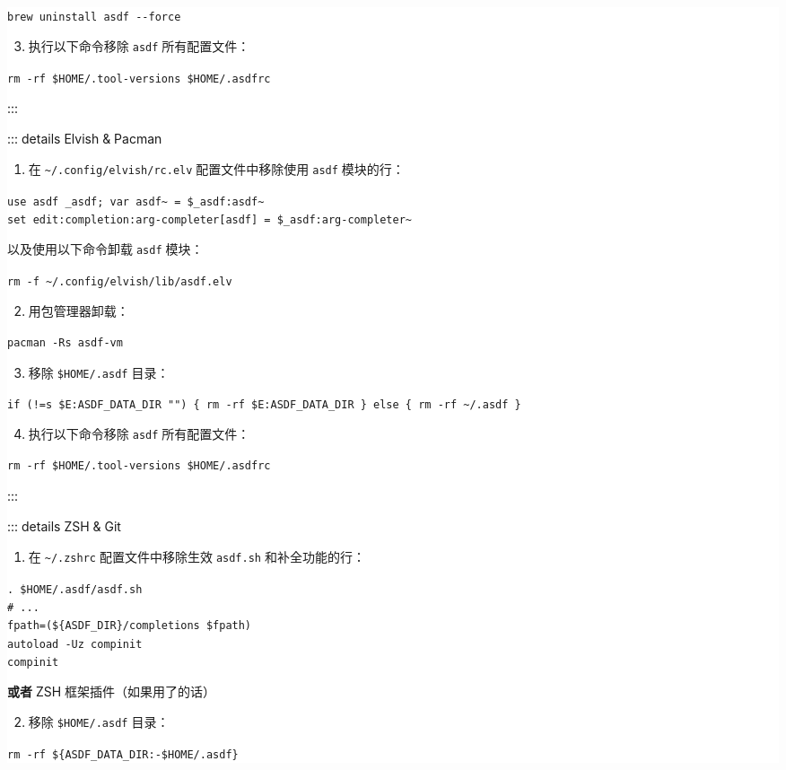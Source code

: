 ```shell:no-line-numbers
brew uninstall asdf --force
```

3. 执行以下命令移除 `asdf` 所有配置文件：

```shell:no-line-numbers
rm -rf $HOME/.tool-versions $HOME/.asdfrc
```

:::

::: details Elvish & Pacman

1. 在 `~/.config/elvish/rc.elv` 配置文件中移除使用 `asdf` 模块的行：

```shell
use asdf _asdf; var asdf~ = $_asdf:asdf~
set edit:completion:arg-completer[asdf] = $_asdf:arg-completer~
```

以及使用以下命令卸载 `asdf` 模块：

```shell:no-line-numbers
rm -f ~/.config/elvish/lib/asdf.elv
```

2. 用包管理器卸载：

```shell:no-line-numbers
pacman -Rs asdf-vm
```

3. 移除 `$HOME/.asdf` 目录：

```shell:no-line-numbers
if (!=s $E:ASDF_DATA_DIR "") { rm -rf $E:ASDF_DATA_DIR } else { rm -rf ~/.asdf }
```

4. 执行以下命令移除 `asdf` 所有配置文件：

```shell:no-line-numbers
rm -rf $HOME/.tool-versions $HOME/.asdfrc
```

:::

::: details ZSH & Git

1. 在 `~/.zshrc` 配置文件中移除生效 `asdf.sh` 和补全功能的行：

```shell
. $HOME/.asdf/asdf.sh
# ...
fpath=(${ASDF_DIR}/completions $fpath)
autoload -Uz compinit
compinit
```

**或者** ZSH 框架插件（如果用了的话）

2. 移除 `$HOME/.asdf` 目录：

```shell:no-line-numbers
rm -rf ${ASDF_DATA_DIR:-$HOME/.asdf}
```

